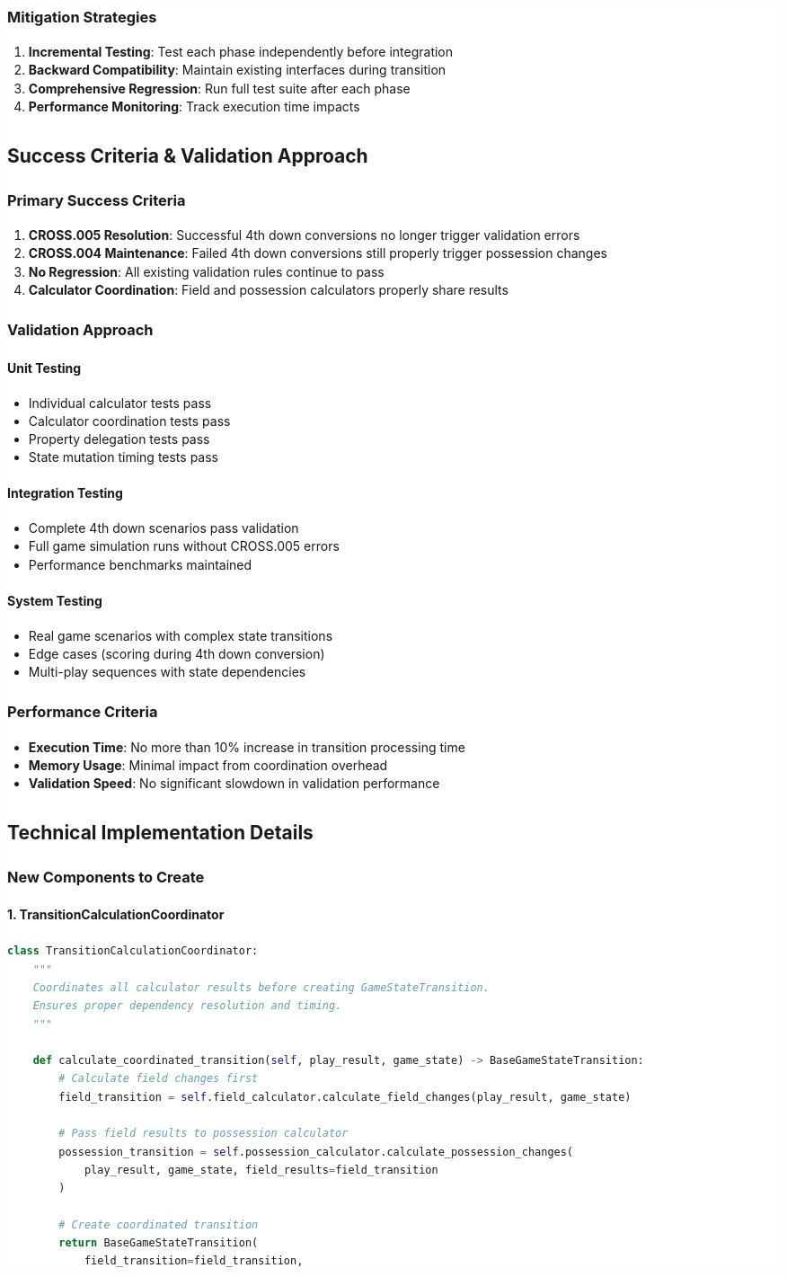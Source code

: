 ### Mitigation Strategies
1. **Incremental Testing**: Test each phase independently before integration
2. **Backward Compatibility**: Maintain existing interfaces during transition
3. **Comprehensive Regression**: Run full test suite after each phase
4. **Performance Monitoring**: Track execution time impacts

## Success Criteria & Validation Approach

### Primary Success Criteria
1. **CROSS.005 Resolution**: Successful 4th down conversions no longer trigger validation errors
2. **CROSS.004 Maintenance**: Failed 4th down conversions still properly trigger possession changes
3. **No Regression**: All existing validation rules continue to pass
4. **Calculator Coordination**: Field and possession calculators properly share results

### Validation Approach

#### Unit Testing
- Individual calculator tests pass
- Calculator coordination tests pass  
- Property delegation tests pass
- State mutation timing tests pass

#### Integration Testing
- Complete 4th down scenarios pass validation
- Full game simulation runs without CROSS.005 errors
- Performance benchmarks maintained

#### System Testing  
- Real game scenarios with complex state transitions
- Edge cases (scoring during 4th down conversion)
- Multi-play sequences with state dependencies

### Performance Criteria
- **Execution Time**: No more than 10% increase in transition processing time
- **Memory Usage**: Minimal impact from coordination overhead
- **Validation Speed**: No significant slowdown in validation performance

## Technical Implementation Details

### New Components to Create

#### 1. TransitionCalculationCoordinator
```python
class TransitionCalculationCoordinator:
    """
    Coordinates all calculator results before creating GameStateTransition.
    Ensures proper dependency resolution and timing.
    """
    
    def calculate_coordinated_transition(self, play_result, game_state) -> BaseGameStateTransition:
        # Calculate field changes first
        field_transition = self.field_calculator.calculate_field_changes(play_result, game_state)
        
        # Pass field results to possession calculator
        possession_transition = self.possession_calculator.calculate_possession_changes(
            play_result, game_state, field_results=field_transition
        )
        
        # Create coordinated transition
        return BaseGameStateTransition(
            field_transition=field_transition,
```